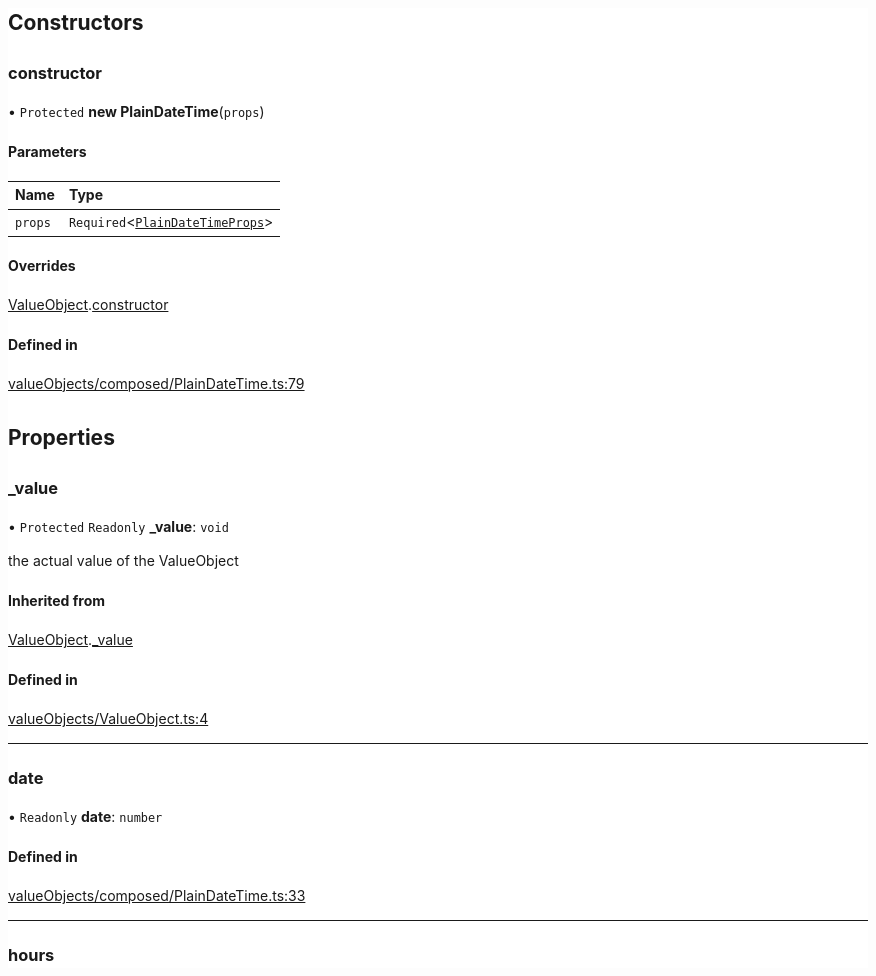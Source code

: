 ## Constructors

### constructor

• `Protected` **new PlainDateTime**(`props`)

#### Parameters

| Name | Type |
| :------ | :------ |
| `props` | `Required`<[`PlainDateTimeProps`](../wiki/PlainDateTimeProps)\> |

#### Overrides

[ValueObject](../wiki/ValueObject).[constructor](../wiki/ValueObject#constructor)

#### Defined in

[valueObjects/composed/PlainDateTime.ts:79](https://github.com/pcprinz/DDD-basics/blob/347e30e/src/valueObjects/composed/PlainDateTime.ts#L79)

## Properties

### \_value

• `Protected` `Readonly` **\_value**: `void`

the actual value of the ValueObject

#### Inherited from

[ValueObject](../wiki/ValueObject).[_value](../wiki/ValueObject#_value)

#### Defined in

[valueObjects/ValueObject.ts:4](https://github.com/pcprinz/DDD-basics/blob/347e30e/src/valueObjects/ValueObject.ts#L4)

___

### date

• `Readonly` **date**: `number`

#### Defined in

[valueObjects/composed/PlainDateTime.ts:33](https://github.com/pcprinz/DDD-basics/blob/347e30e/src/valueObjects/composed/PlainDateTime.ts#L33)

___

### hours
